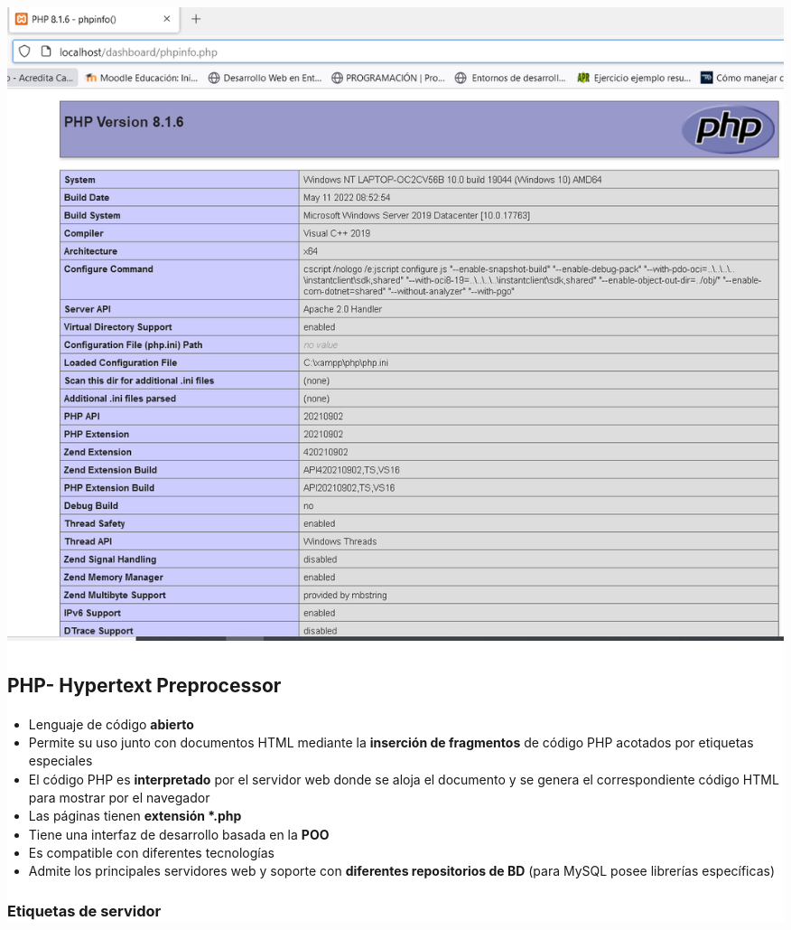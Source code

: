 ![imagen configuración php](img/php.png)

## PHP- Hypertext Preprocessor

* Lenguaje de código __abierto__
* Permite su uso junto con documentos HTML mediante la __inserción de fragmentos__ de código PHP acotados por etiquetas especiales
* El código PHP es __interpretado__ por el servidor web donde se aloja el documento y se genera el correspondiente código HTML para mostrar por el navegador
* Las páginas tienen __extensión *.php__
* Tiene una interfaz de desarrollo basada en la __POO__
* Es compatible con diferentes tecnologías
* Admite los principales servidores web y soporte con __diferentes repositorios de BD__ (para MySQL posee librerías específicas)

### Etiquetas de servidor

